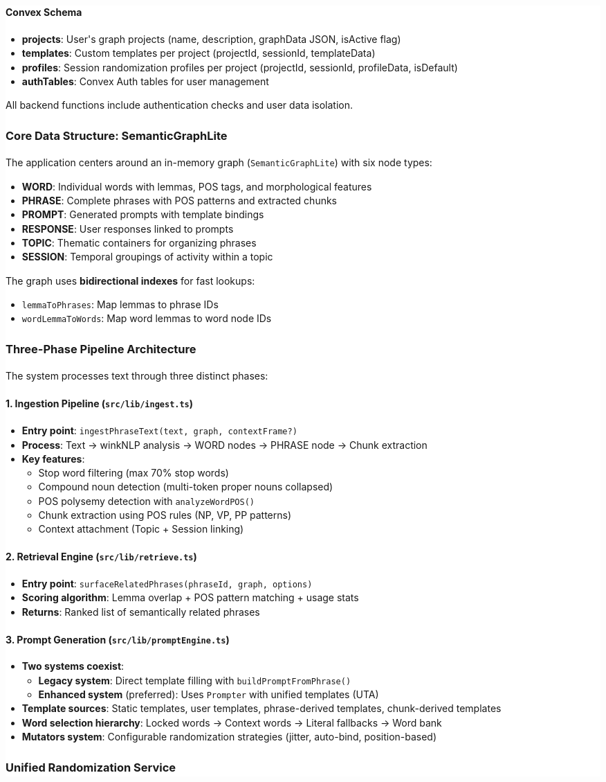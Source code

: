#### Convex Schema
- **projects**: User's graph projects (name, description, graphData JSON, isActive flag)
- **templates**: Custom templates per project (projectId, sessionId, templateData)
- **profiles**: Session randomization profiles per project (projectId, sessionId, profileData, isDefault)
- **authTables**: Convex Auth tables for user management

All backend functions include authentication checks and user data isolation.

### Core Data Structure: SemanticGraphLite

The application centers around an in-memory graph (`SemanticGraphLite`) with six node types:
- **WORD**: Individual words with lemmas, POS tags, and morphological features
- **PHRASE**: Complete phrases with POS patterns and extracted chunks
- **PROMPT**: Generated prompts with template bindings
- **RESPONSE**: User responses linked to prompts
- **TOPIC**: Thematic containers for organizing phrases
- **SESSION**: Temporal groupings of activity within a topic

The graph uses **bidirectional indexes** for fast lookups:
- `lemmaToPhrases`: Map lemmas to phrase IDs
- `wordLemmaToWords`: Map word lemmas to word node IDs

### Three-Phase Pipeline Architecture

The system processes text through three distinct phases:

#### 1. Ingestion Pipeline (`src/lib/ingest.ts`)
- **Entry point**: `ingestPhraseText(text, graph, contextFrame?)`
- **Process**: Text → winkNLP analysis → WORD nodes → PHRASE node → Chunk extraction
- **Key features**:
  - Stop word filtering (max 70% stop words)
  - Compound noun detection (multi-token proper nouns collapsed)
  - POS polysemy detection with `analyzeWordPOS()`
  - Chunk extraction using POS rules (NP, VP, PP patterns)
  - Context attachment (Topic + Session linking)

#### 2. Retrieval Engine (`src/lib/retrieve.ts`)
- **Entry point**: `surfaceRelatedPhrases(phraseId, graph, options)`
- **Scoring algorithm**: Lemma overlap + POS pattern matching + usage stats
- **Returns**: Ranked list of semantically related phrases

#### 3. Prompt Generation (`src/lib/promptEngine.ts`)
- **Two systems coexist**:
  - **Legacy system**: Direct template filling with `buildPromptFromPhrase()`
  - **Enhanced system** (preferred): Uses `Prompter` with unified templates (UTA)
- **Template sources**: Static templates, user templates, phrase-derived templates, chunk-derived templates
- **Word selection hierarchy**: Locked words → Context words → Literal fallbacks → Word bank
- **Mutators system**: Configurable randomization strategies (jitter, auto-bind, position-based)

### Unified Randomization Service

